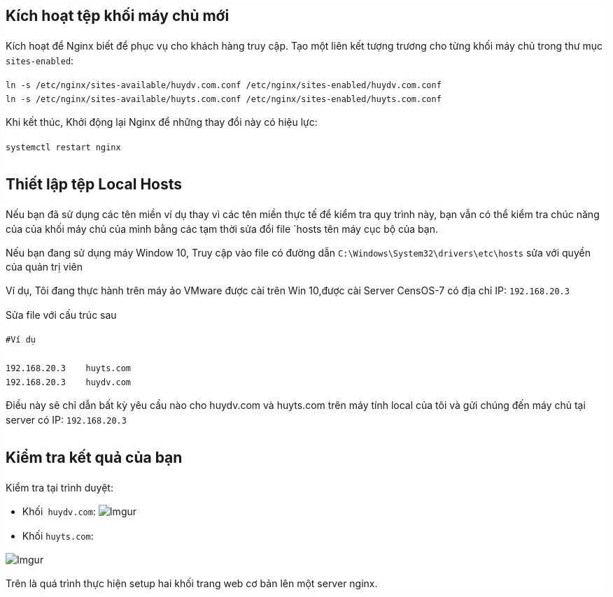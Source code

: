 ## Kích hoạt tệp khối máy chủ mới

Kích hoạt để Nginx biết để phục vụ cho khách hàng truy cập. Tạo một liên kết tượng trương cho từng khối máy chủ trong thư mục `sites-enabled`:

```
ln -s /etc/nginx/sites-available/huydv.com.conf /etc/nginx/sites-enabled/huydv.com.conf
ln -s /etc/nginx/sites-available/huyts.com.conf /etc/nginx/sites-enabled/huyts.com.conf
```

Khi kết thúc, Khởi động lại Nginx để những thay đổi này có hiệu lực:

`systemctl restart nginx`

## Thiết lập tệp Local Hosts

Nếu bạn đã sử dụng các tên miền ví dụ thay vì các tên miền thực tế để kiểm tra quy trình này, bạn vẫn có thể kiểm tra chúc năng của của khối máy chủ của mình bằng các tạm thời sửa đổi file `hosts tên máy cục bộ của bạn.

Nếu bạn đang sử dụng máy Window 10, Truy cập vào file có đường dẫn `C:\Windows\System32\drivers\etc\hosts` sửa với quyền của quản trị viên

Ví dụ, Tôi đang thực hành trên máy ảo VMware được cài trên Win 10,được cài Server CensOS-7 có địa chỉ IP: `192.168.20.3`

Sửa file với cấu trúc sau

```
#Ví dụ

192.168.20.3    huyts.com
192.168.20.3    huydv.com
```

Điều này sẽ chỉ dẫn bất kỳ yêu cầu nào cho huydv.com và huyts.com trên máy tính local của tôi và gửi chúng đến máy chủ tại server có IP: `192.168.20.3`

## Kiểm tra kết quả của bạn
Kiểm tra tại trình duyệt:
* Khối` huydv.com`:
![Imgur](https://i.imgur.com/560A1I2.png)

* Khối `huyts.com`:

![Imgur](https://i.imgur.com/3ZVHdEE.png)

Trên là quá trình thực hiện setup hai khối trang web cơ bản lên một server nginx.